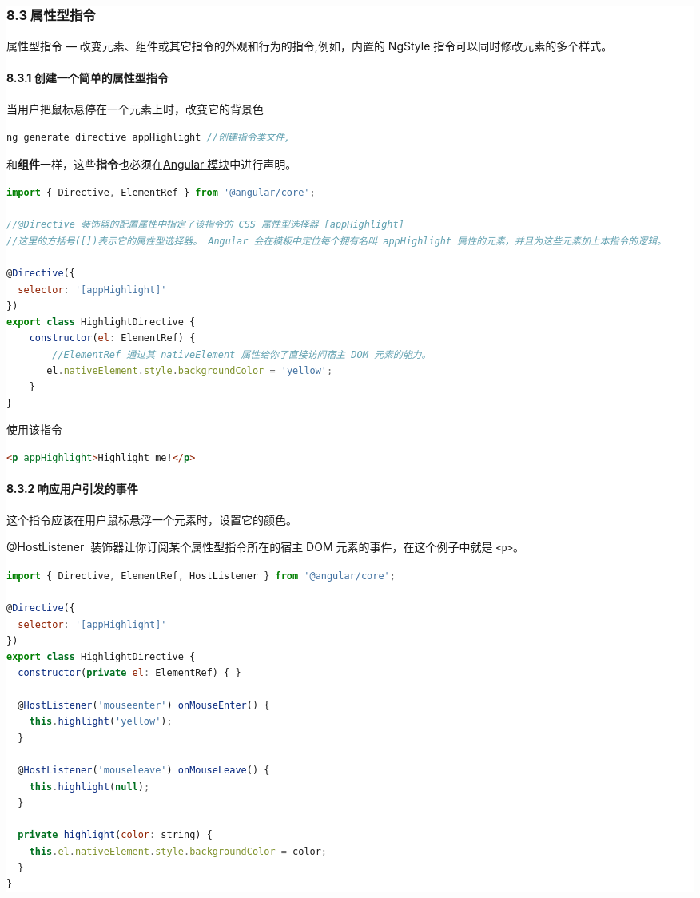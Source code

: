 

### 8.3 属性型指令

属性型指令 — 改变元素、组件或其它指令的外观和行为的指令,例如，内置的 NgStyle 指令可以同时修改元素的多个样式。

#### 8.3.1 创建一个简单的属性型指令

当用户把鼠标悬停在一个元素上时，改变它的背景色

```js
ng generate directive appHighlight //创建指令类文件,
```

和**组件**一样，这些**指令**也必须在[Angular 模块](https://www.angular.cn/guide/ngmodules)中进行声明。 

```js
import { Directive, ElementRef } from '@angular/core';

//@Directive 装饰器的配置属性中指定了该指令的 CSS 属性型选择器 [appHighlight]
//这里的方括号([])表示它的属性型选择器。 Angular 会在模板中定位每个拥有名叫 appHighlight 属性的元素，并且为这些元素加上本指令的逻辑。

@Directive({
  selector: '[appHighlight]'
})
export class HighlightDirective {
    constructor(el: ElementRef) {  
        //ElementRef 通过其 nativeElement 属性给你了直接访问宿主 DOM 元素的能力。
       el.nativeElement.style.backgroundColor = 'yellow';
    }
}
```

使用该指令

```html
<p appHighlight>Highlight me!</p>
```

#### 8.3.2 响应用户引发的事件

这个指令应该在用户鼠标悬浮一个元素时，设置它的颜色。 

@HostListener  装饰器让你订阅某个属性型指令所在的宿主 DOM 元素的事件，在这个例子中就是 `<p>`。 

```js
import { Directive, ElementRef, HostListener } from '@angular/core';

@Directive({
  selector: '[appHighlight]'
})
export class HighlightDirective {
  constructor(private el: ElementRef) { }

  @HostListener('mouseenter') onMouseEnter() {
    this.highlight('yellow');
  }

  @HostListener('mouseleave') onMouseLeave() {
    this.highlight(null);
  }

  private highlight(color: string) {
    this.el.nativeElement.style.backgroundColor = color;
  }
}
```
